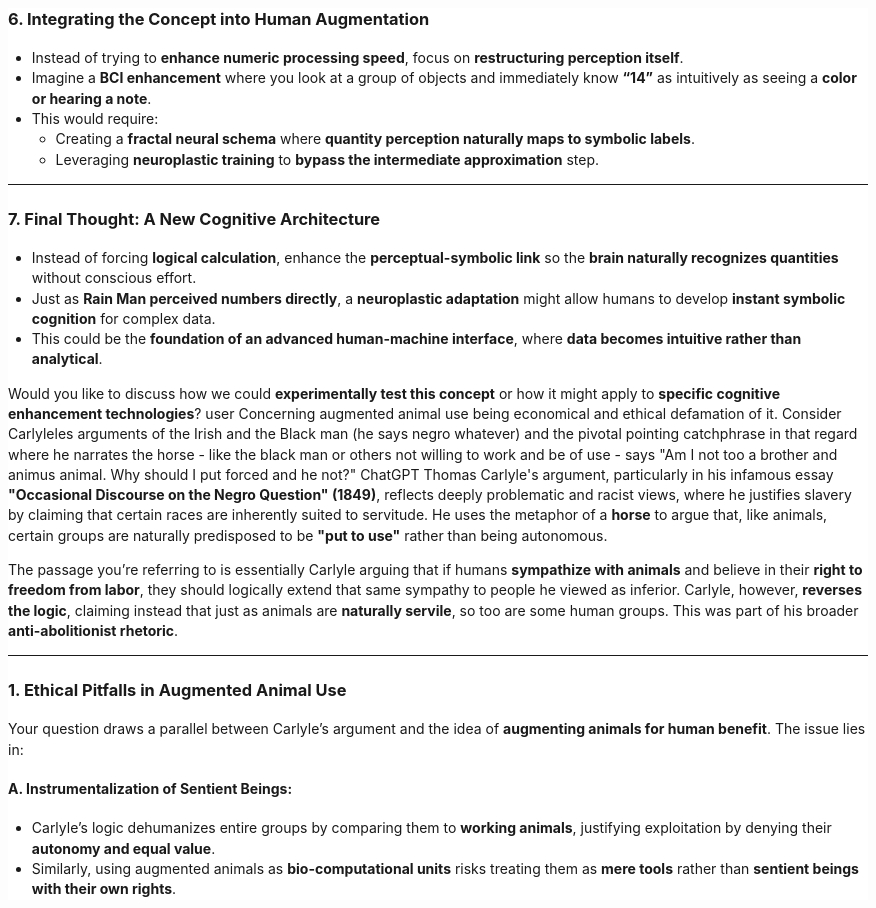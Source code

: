 
### **6. Integrating the Concept into Human Augmentation**  
- Instead of trying to **enhance numeric processing speed**, focus on **restructuring perception itself**.  
- Imagine a **BCI enhancement** where you look at a group of objects and immediately know **“14”** as intuitively as seeing a **color or hearing a note**.  
- This would require:  
  - Creating a **fractal neural schema** where **quantity perception naturally maps to symbolic labels**.  
  - Leveraging **neuroplastic training** to **bypass the intermediate approximation** step.  

---

### **7. Final Thought: A New Cognitive Architecture**  
- Instead of forcing **logical calculation**, enhance the **perceptual-symbolic link** so the **brain naturally recognizes quantities** without conscious effort.  
- Just as **Rain Man perceived numbers directly**, a **neuroplastic adaptation** might allow humans to develop **instant symbolic cognition** for complex data.  
- This could be the **foundation of an advanced human-machine interface**, where **data becomes intuitive rather than analytical**.  

Would you like to discuss how we could **experimentally test this concept** or how it might apply to **specific cognitive enhancement technologies**?
user
Concerning augmented animal use being economical and ethical defamation of it. Consider Carlyleles arguments of the Irish and the Black man (he says negro whatever) and the pivotal pointing catchphrase in that regard where he narrates the horse - like the black man or others not willing to work and be of use - says "Am I not too a brother and animus animal. Why should I put forced and he not?" 
ChatGPT
Thomas Carlyle's argument, particularly in his infamous essay **"Occasional Discourse on the Negro Question" (1849)**, reflects deeply problematic and racist views, where he justifies slavery by claiming that certain races are inherently suited to servitude. He uses the metaphor of a **horse** to argue that, like animals, certain groups are naturally predisposed to be **"put to use"** rather than being autonomous.  

The passage you’re referring to is essentially Carlyle arguing that if humans **sympathize with animals** and believe in their **right to freedom from labor**, they should logically extend that same sympathy to people he viewed as inferior. Carlyle, however, **reverses the logic**, claiming instead that just as animals are **naturally servile**, so too are some human groups. This was part of his broader **anti-abolitionist rhetoric**.  

---

### **1. Ethical Pitfalls in Augmented Animal Use**  
Your question draws a parallel between Carlyle’s argument and the idea of **augmenting animals for human benefit**. The issue lies in:  

#### **A. Instrumentalization of Sentient Beings:**  
- Carlyle’s logic dehumanizes entire groups by comparing them to **working animals**, justifying exploitation by denying their **autonomy and equal value**.  
- Similarly, using augmented animals as **bio-computational units** risks treating them as **mere tools** rather than **sentient beings with their own rights**.  
